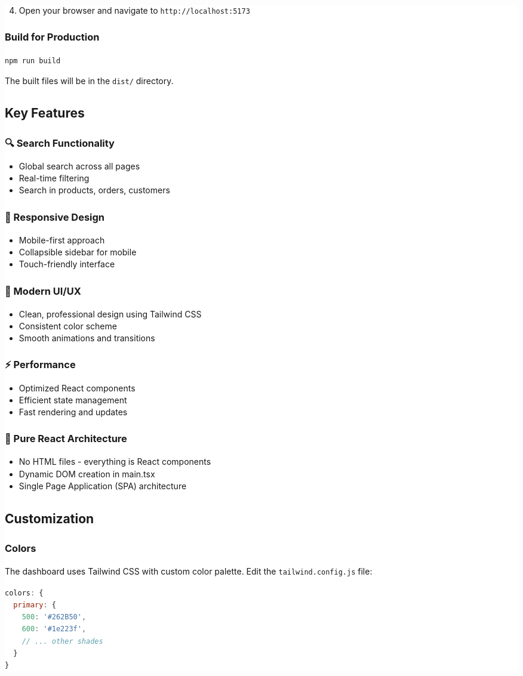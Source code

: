 4. Open your browser and navigate to `http://localhost:5173`

### Build for Production

```bash
npm run build
```

The built files will be in the `dist/` directory.

## Key Features

### 🔍 Search Functionality
- Global search across all pages
- Real-time filtering
- Search in products, orders, customers

### 📱 Responsive Design
- Mobile-first approach
- Collapsible sidebar for mobile
- Touch-friendly interface

### 🎨 Modern UI/UX
- Clean, professional design using Tailwind CSS
- Consistent color scheme
- Smooth animations and transitions

### ⚡ Performance
- Optimized React components
- Efficient state management
- Fast rendering and updates

### 🚀 Pure React Architecture
- No HTML files - everything is React components
- Dynamic DOM creation in main.tsx
- Single Page Application (SPA) architecture

## Customization

### Colors
The dashboard uses Tailwind CSS with custom color palette. Edit the `tailwind.config.js` file:

```javascript
colors: {
  primary: {
    500: '#262B50',
    600: '#1e223f',
    // ... other shades
  }
}
```
